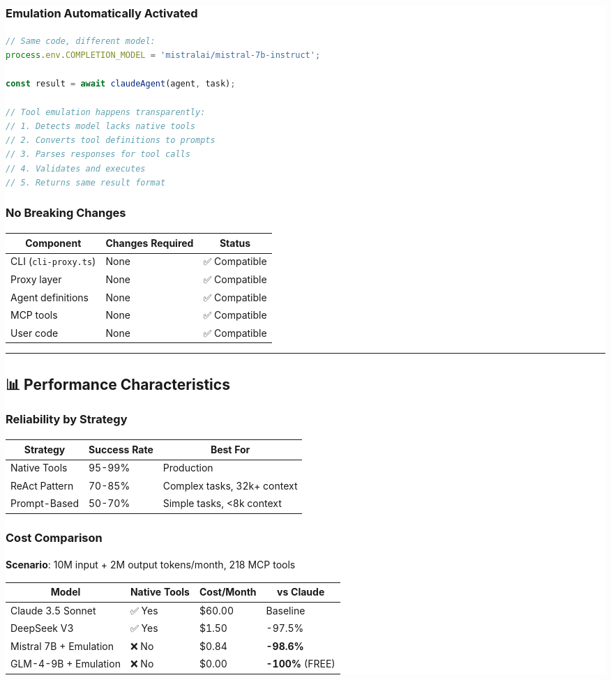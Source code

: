 ### Emulation Automatically Activated

```typescript
// Same code, different model:
process.env.COMPLETION_MODEL = 'mistralai/mistral-7b-instruct';

const result = await claudeAgent(agent, task);

// Tool emulation happens transparently:
// 1. Detects model lacks native tools
// 2. Converts tool definitions to prompts
// 3. Parses responses for tool calls
// 4. Validates and executes
// 5. Returns same result format
```

### No Breaking Changes

| Component | Changes Required | Status |
|-----------|------------------|--------|
| CLI (`cli-proxy.ts`) | None | ✅ Compatible |
| Proxy layer | None | ✅ Compatible |
| Agent definitions | None | ✅ Compatible |
| MCP tools | None | ✅ Compatible |
| User code | None | ✅ Compatible |

---

## 📊 Performance Characteristics

### Reliability by Strategy

| Strategy | Success Rate | Best For |
|----------|--------------|----------|
| Native Tools | 95-99% | Production |
| ReAct Pattern | 70-85% | Complex tasks, 32k+ context |
| Prompt-Based | 50-70% | Simple tasks, <8k context |

### Cost Comparison

**Scenario**: 10M input + 2M output tokens/month, 218 MCP tools

| Model | Native Tools | Cost/Month | vs Claude |
|-------|--------------|------------|-----------|
| Claude 3.5 Sonnet | ✅ Yes | $60.00 | Baseline |
| DeepSeek V3 | ✅ Yes | $1.50 | -97.5% |
| Mistral 7B + Emulation | ❌ No | $0.84 | **-98.6%** |
| GLM-4-9B + Emulation | ❌ No | $0.00 | **-100%** (FREE) |
